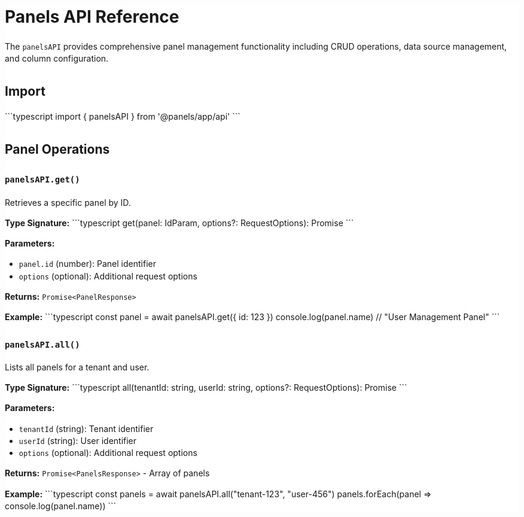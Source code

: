 # Panels API Reference

The `panelsAPI` provides comprehensive panel management functionality including CRUD operations, data source management, and column configuration.

## Import

\`\`\`typescript
import { panelsAPI } from '@panels/app/api'
\`\`\`

## Panel Operations

### `panelsAPI.get()`

Retrieves a specific panel by ID.

**Type Signature:**
\`\`\`typescript
get(panel: IdParam, options?: RequestOptions): Promise<PanelResponse>
\`\`\`

**Parameters:**
- `panel.id` (number): Panel identifier
- `options` (optional): Additional request options

**Returns:** `Promise<PanelResponse>`

**Example:**
\`\`\`typescript
const panel = await panelsAPI.get({ id: 123 })
console.log(panel.name) // "User Management Panel"
\`\`\`

### `panelsAPI.all()`

Lists all panels for a tenant and user.

**Type Signature:**
\`\`\`typescript
all(tenantId: string, userId: string, options?: RequestOptions): Promise<PanelsResponse>
\`\`\`

**Parameters:**
- `tenantId` (string): Tenant identifier  
- `userId` (string): User identifier
- `options` (optional): Additional request options

**Returns:** `Promise<PanelsResponse>` - Array of panels

**Example:**
\`\`\`typescript
const panels = await panelsAPI.all("tenant-123", "user-456")
panels.forEach(panel => console.log(panel.name))
\`\`\`
